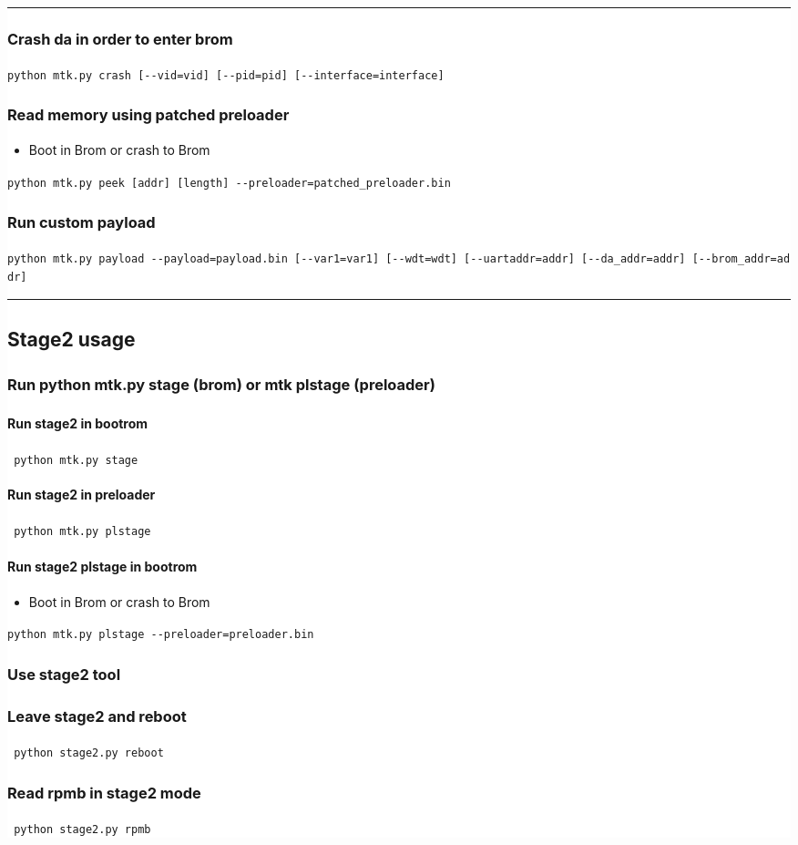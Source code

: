 ---------------------------------------------------------------------------------------------------------------

### Crash da in order to enter brom

```
python mtk.py crash [--vid=vid] [--pid=pid] [--interface=interface]
```

### Read memory using patched preloader
- Boot in Brom or crash to Brom
```
python mtk.py peek [addr] [length] --preloader=patched_preloader.bin
```

### Run custom payload

```
python mtk.py payload --payload=payload.bin [--var1=var1] [--wdt=wdt] [--uartaddr=addr] [--da_addr=addr] [--brom_addr=addr]
```

---------------------------------------------------------------------------------------------------------------
## Stage2 usage
### Run python mtk.py stage (brom) or mtk plstage (preloader)

#### Run stage2 in bootrom
`` 
python mtk.py stage
`` 

#### Run stage2 in preloader
`` 
python mtk.py plstage
`` 

#### Run stage2 plstage in bootrom
- Boot in Brom or crash to Brom
```
python mtk.py plstage --preloader=preloader.bin
```

### Use stage2 tool


### Leave stage2 and reboot
`` 
python stage2.py reboot
`` 

### Read rpmb in stage2 mode
`` 
python stage2.py rpmb
`` 
